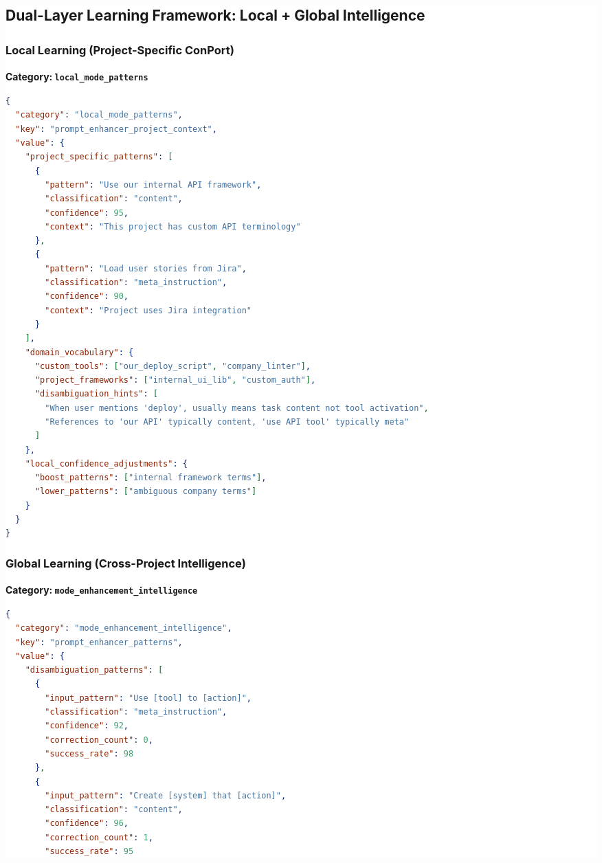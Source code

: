 ## Dual-Layer Learning Framework: Local + Global Intelligence

### Local Learning (Project-Specific ConPort)

**Category: `local_mode_patterns`**
```json
{
  "category": "local_mode_patterns",
  "key": "prompt_enhancer_project_context",
  "value": {
    "project_specific_patterns": [
      {
        "pattern": "Use our internal API framework",
        "classification": "content",
        "confidence": 95,
        "context": "This project has custom API terminology"
      },
      {
        "pattern": "Load user stories from Jira",
        "classification": "meta_instruction",
        "confidence": 90,
        "context": "Project uses Jira integration"
      }
    ],
    "domain_vocabulary": {
      "custom_tools": ["our_deploy_script", "company_linter"],
      "project_frameworks": ["internal_ui_lib", "custom_auth"],
      "disambiguation_hints": [
        "When user mentions 'deploy', usually means task content not tool activation",
        "References to 'our API' typically content, 'use API tool' typically meta"
      ]
    },
    "local_confidence_adjustments": {
      "boost_patterns": ["internal framework terms"],
      "lower_patterns": ["ambiguous company terms"]
    }
  }
}
```

### Global Learning (Cross-Project Intelligence)

**Category: `mode_enhancement_intelligence`**

```json
{
  "category": "mode_enhancement_intelligence",
  "key": "prompt_enhancer_patterns",
  "value": {
    "disambiguation_patterns": [
      {
        "input_pattern": "Use [tool] to [action]",
        "classification": "meta_instruction",
        "confidence": 92,
        "correction_count": 0,
        "success_rate": 98
      },
      {
        "input_pattern": "Create [system] that [action]",
        "classification": "content",
        "confidence": 96,
        "correction_count": 1,
        "success_rate": 95
```
